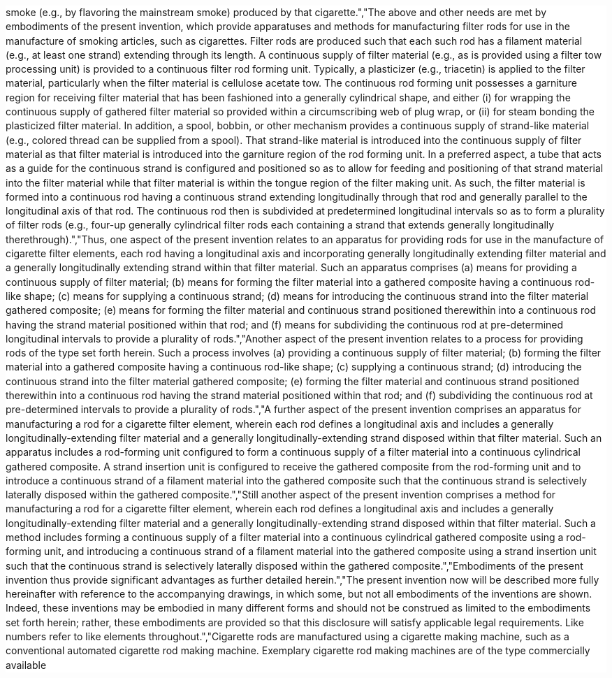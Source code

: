 smoke (e.g., by flavoring the mainstream smoke) produced by that cigarette.","The above and other needs are met by embodiments of the present invention, which provide apparatuses and methods for manufacturing filter rods for use in the manufacture of smoking articles, such as cigarettes. Filter rods are produced such that each such rod has a filament material (e.g., at least one strand) extending through its length. A continuous supply of filter material (e.g., as is provided using a filter tow processing unit) is provided to a continuous filter rod forming unit. Typically, a plasticizer (e.g., triacetin) is applied to the filter material, particularly when the filter material is cellulose acetate tow. The continuous rod forming unit possesses a garniture region for receiving filter material that has been fashioned into a generally cylindrical shape, and either (i) for wrapping the continuous supply of gathered filter material so provided within a circumscribing web of plug wrap, or (ii) for steam bonding the plasticized filter material. In addition, a spool, bobbin, or other mechanism provides a continuous supply of strand-like material (e.g., colored thread can be supplied from a spool). That strand-like material is introduced into the continuous supply of filter material as that filter material is introduced into the garniture region of the rod forming unit. In a preferred aspect, a tube that acts as a guide for the continuous strand is configured and positioned so as to allow for feeding and positioning of that strand material into the filter material while that filter material is within the tongue region of the filter making unit. As such, the filter material is formed into a continuous rod having a continuous strand extending longitudinally through that rod and generally parallel to the longitudinal axis of that rod. The continuous rod then is subdivided at predetermined longitudinal intervals so as to form a plurality of filter rods (e.g., four-up generally cylindrical filter rods each containing a strand that extends generally longitudinally therethrough).","Thus, one aspect of the present invention relates to an apparatus for providing rods for use in the manufacture of cigarette filter elements, each rod having a longitudinal axis and incorporating generally longitudinally extending filter material and a generally longitudinally extending strand within that filter material. Such an apparatus comprises (a) means for providing a continuous supply of filter material; (b) means for forming the filter material into a gathered composite having a continuous rod-like shape; (c) means for supplying a continuous strand; (d) means for introducing the continuous strand into the filter material gathered composite; (e) means for forming the filter material and continuous strand positioned therewithin into a continuous rod having the strand material positioned within that rod; and (f) means for subdividing the continuous rod at pre-determined longitudinal intervals to provide a plurality of rods.","Another aspect of the present invention relates to a process for providing rods of the type set forth herein. Such a process involves (a) providing a continuous supply of filter material; (b) forming the filter material into a gathered composite having a continuous rod-like shape; (c) supplying a continuous strand; (d) introducing the continuous strand into the filter material gathered composite; (e) forming the filter material and continuous strand positioned therewithin into a continuous rod having the strand material positioned within that rod; and (f) subdividing the continuous rod at pre-determined intervals to provide a plurality of rods.","A further aspect of the present invention comprises an apparatus for manufacturing a rod for a cigarette filter element, wherein each rod defines a longitudinal axis and includes a generally longitudinally-extending filter material and a generally longitudinally-extending strand disposed within that filter material. Such an apparatus includes a rod-forming unit configured to form a continuous supply of a filter material into a continuous cylindrical gathered composite. A strand insertion unit is configured to receive the gathered composite from the rod-forming unit and to introduce a continuous strand of a filament material into the gathered composite such that the continuous strand is selectively laterally disposed within the gathered composite.","Still another aspect of the present invention comprises a method for manufacturing a rod for a cigarette filter element, wherein each rod defines a longitudinal axis and includes a generally longitudinally-extending filter material and a generally longitudinally-extending strand disposed within that filter material. Such a method includes forming a continuous supply of a filter material into a continuous cylindrical gathered composite using a rod-forming unit, and introducing a continuous strand of a filament material into the gathered composite using a strand insertion unit such that the continuous strand is selectively laterally disposed within the gathered composite.","Embodiments of the present invention thus provide significant advantages as further detailed herein.","The present invention now will be described more fully hereinafter with reference to the accompanying drawings, in which some, but not all embodiments of the inventions are shown. Indeed, these inventions may be embodied in many different forms and should not be construed as limited to the embodiments set forth herein; rather, these embodiments are provided so that this disclosure will satisfy applicable legal requirements. Like numbers refer to like elements throughout.","Cigarette rods are manufactured using a cigarette making machine, such as a conventional automated cigarette rod making machine. Exemplary cigarette rod making machines are of the type commercially available